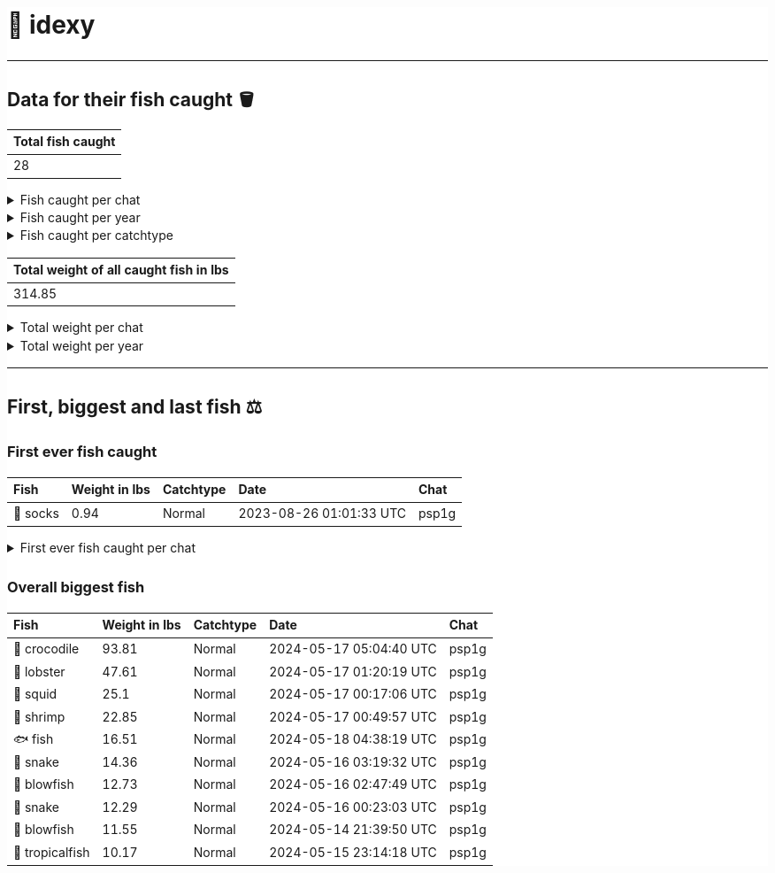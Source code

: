# 🎣 idexy



---------------

## Data for their fish caught 🪣
| Total fish caught |
|:------------------|
| 28                |

<details><summary>Fish caught per chat</summary></details>

<details><summary>Fish caught per year</summary></details>

<details><summary>Fish caught per catchtype</summary></details>

| Total weight of all caught fish in lbs |
|:---------------------------------------|
| 314.85                                 |

<details><summary>Total weight per chat</summary></details>

<details><summary>Total weight per year</summary></details>

---------------

## First, biggest and last fish ⚖️
### First ever fish caught
| Fish     | Weight in lbs | Catchtype | Date                    | Chat  |
|:---------|:--------------|:----------|:------------------------|:------|
| 🧦 socks | 0.94          | Normal    | 2023-08-26 01:01:33 UTC | psp1g |

<details><summary>First ever fish caught per chat</summary></details>

### Overall biggest fish
| Fish            | Weight in lbs | Catchtype | Date                    | Chat  |
|:----------------|:--------------|:----------|:------------------------|:------|
| 🐊 crocodile    | 93.81         | Normal    | 2024-05-17 05:04:40 UTC | psp1g |
| 🦞 lobster      | 47.61         | Normal    | 2024-05-17 01:20:19 UTC | psp1g |
| 🦑 squid        | 25.1          | Normal    | 2024-05-17 00:17:06 UTC | psp1g |
| 🦐 shrimp       | 22.85         | Normal    | 2024-05-17 00:49:57 UTC | psp1g |
| 🐟 fish         | 16.51         | Normal    | 2024-05-18 04:38:19 UTC | psp1g |
| 🐍 snake        | 14.36         | Normal    | 2024-05-16 03:19:32 UTC | psp1g |
| 🐡 blowfish     | 12.73         | Normal    | 2024-05-16 02:47:49 UTC | psp1g |
| 🐍 snake        | 12.29         | Normal    | 2024-05-16 00:23:03 UTC | psp1g |
| 🐡 blowfish     | 11.55         | Normal    | 2024-05-14 21:39:50 UTC | psp1g |
| 🐠 tropicalfish | 10.17         | Normal    | 2024-05-15 23:14:18 UTC | psp1g |
